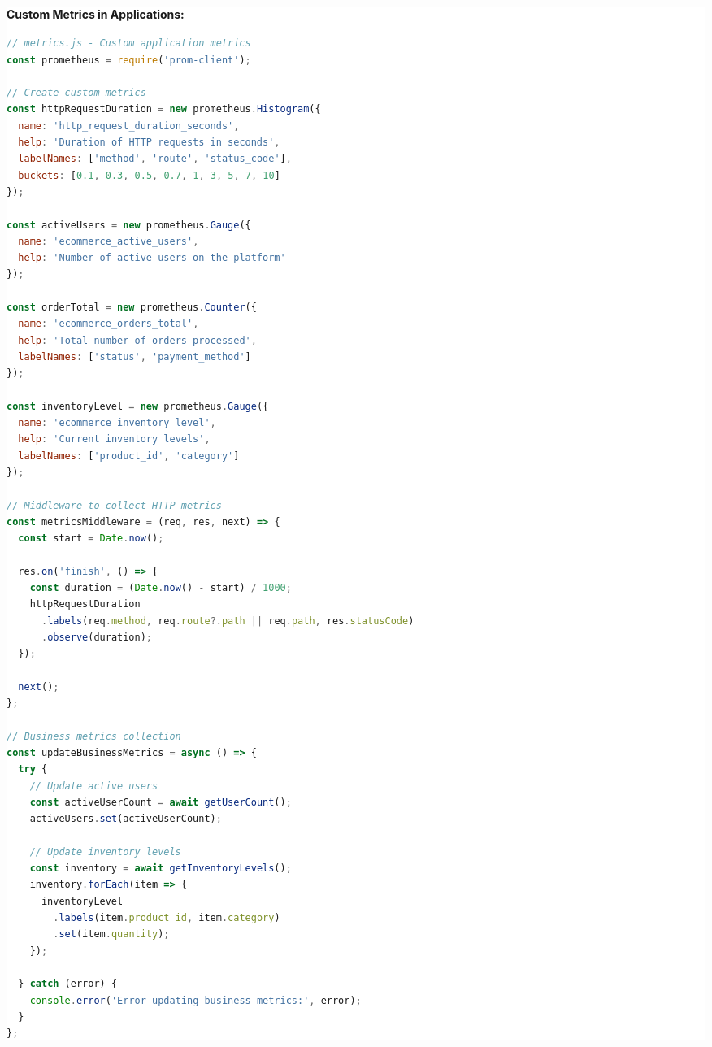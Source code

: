 **Custom Metrics in Applications:**
```javascript
// metrics.js - Custom application metrics
const prometheus = require('prom-client');

// Create custom metrics
const httpRequestDuration = new prometheus.Histogram({
  name: 'http_request_duration_seconds',
  help: 'Duration of HTTP requests in seconds',
  labelNames: ['method', 'route', 'status_code'],
  buckets: [0.1, 0.3, 0.5, 0.7, 1, 3, 5, 7, 10]
});

const activeUsers = new prometheus.Gauge({
  name: 'ecommerce_active_users',
  help: 'Number of active users on the platform'
});

const orderTotal = new prometheus.Counter({
  name: 'ecommerce_orders_total',
  help: 'Total number of orders processed',
  labelNames: ['status', 'payment_method']
});

const inventoryLevel = new prometheus.Gauge({
  name: 'ecommerce_inventory_level',
  help: 'Current inventory levels',
  labelNames: ['product_id', 'category']
});

// Middleware to collect HTTP metrics
const metricsMiddleware = (req, res, next) => {
  const start = Date.now();
  
  res.on('finish', () => {
    const duration = (Date.now() - start) / 1000;
    httpRequestDuration
      .labels(req.method, req.route?.path || req.path, res.statusCode)
      .observe(duration);
  });
  
  next();
};

// Business metrics collection
const updateBusinessMetrics = async () => {
  try {
    // Update active users
    const activeUserCount = await getUserCount();
    activeUsers.set(activeUserCount);
    
    // Update inventory levels
    const inventory = await getInventoryLevels();
    inventory.forEach(item => {
      inventoryLevel
        .labels(item.product_id, item.category)
        .set(item.quantity);
    });
    
  } catch (error) {
    console.error('Error updating business metrics:', error);
  }
};

```